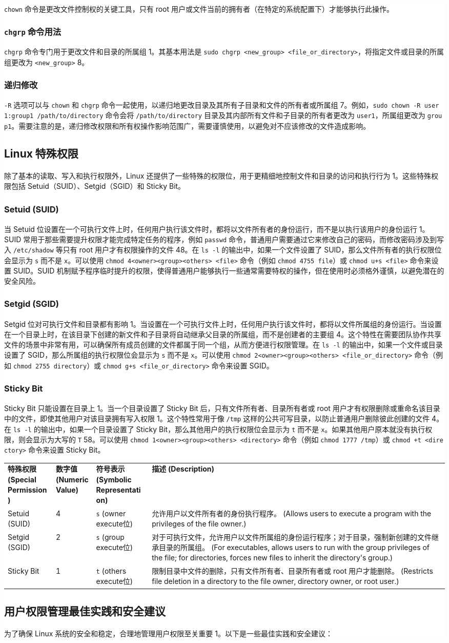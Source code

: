`chown` 命令是更改文件控制权的关键工具，只有 root 用户或文件当前的拥有者（在特定的系统配置下）才能够执行此操作。

### `chgrp` 命令用法

`chgrp` 命令专门用于更改文件和目录的所属组 1。其基本用法是 `sudo chgrp <new_group> <file_or_directory>`，将指定文件或目录的所属组更改为 `<new_group>` 8。

### 递归修改

`-R` 选项可以与 `chown` 和 `chgrp` 命令一起使用，以递归地更改目录及其所有子目录和文件的所有者或所属组 7。例如，`sudo chown -R user1:group1 /path/to/directory` 命令会将 `/path/to/directory` 目录及其内部所有文件和子目录的所有者更改为 `user1`，所属组更改为 `group1`。需要注意的是，递归修改权限和所有权操作影响范围广，需要谨慎使用，以避免对不应该修改的文件造成影响。

## Linux 特殊权限

除了基本的读取、写入和执行权限外，Linux 还提供了一些特殊的权限位，用于更精细地控制文件和目录的访问和执行行为 1。这些特殊权限包括 Setuid（SUID）、Setgid（SGID）和 Sticky Bit。

### Setuid (SUID)

当 Setuid 位设置在一个可执行文件上时，任何用户执行该文件时，都将以文件所有者的身份运行，而不是以执行该用户的身份运行 1。SUID 常用于那些需要提升权限才能完成特定任务的程序，例如 `passwd` 命令，普通用户需要通过它来修改自己的密码，而修改密码涉及到写入 `/etc/shadow` 等只有 root 用户才有权限操作的文件 48。在 `ls -l` 的输出中，如果一个文件设置了 SUID，那么文件所有者的执行权限位会显示为 `s` 而不是 `x`。可以使用 `chmod 4<owner><group><others> <file>` 命令（例如 `chmod 4755 file`）或 `chmod u+s <file>` 命令来设置 SUID。SUID 机制赋予程序临时提升的权限，使得普通用户能够执行一些通常需要特权的操作，但在使用时必须格外谨慎，以避免潜在的安全风险。

### Setgid (SGID)

Setgid 位对可执行文件和目录都有影响 1。当设置在一个可执行文件上时，任何用户执行该文件时，都将以文件所属组的身份运行。当设置在一个目录上时，在该目录下创建的新文件和子目录将自动继承父目录的所属组，而不是创建者的主要组 4。这个特性在需要团队协作共享文件的场景中非常有用，可以确保所有成员创建的文件都属于同一个组，从而方便进行权限管理。在 `ls -l` 的输出中，如果一个文件或目录设置了 SGID，那么所属组的执行权限位会显示为 `s` 而不是 `x`。可以使用 `chmod 2<owner><group><others> <file_or_directory>` 命令（例如 `chmod 2755 directory`）或 `chmod g+s <file_or_directory>` 命令来设置 SGID。

### Sticky Bit

Sticky Bit 只能设置在目录上 1。当一个目录设置了 Sticky Bit 后，只有文件所有者、目录所有者或 root 用户才有权限删除或重命名该目录中的文件，即使其他用户对该目录拥有写入权限 1。这个特性常用于像 `/tmp` 这样的公共可写目录，以防止普通用户删除彼此创建的文件 4。在 `ls -l` 的输出中，如果一个目录设置了 Sticky Bit，那么其他用户的执行权限位会显示为 `t` 而不是 `x`。如果其他用户原本就没有执行权限，则会显示为大写的 `T` 58。可以使用 `chmod 1<owner><group><others> <directory>` 命令（例如 `chmod 1777 /tmp`）或 `chmod +t <directory>` 命令来设置 Sticky Bit。

|   |   |   |   |
|---|---|---|---|
|**特殊权限 (Special Permission)**|**数字值 (Numeric Value)**|**符号表示 (Symbolic Representation)**|**描述 (Description)**|
|Setuid (SUID)|4|`s` (owner execute位)|允许用户以文件所有者的身份执行程序。 (Allows users to execute a program with the privileges of the file owner.)|
|Setgid (SGID)|2|`s` (group execute位)|对于可执行文件，允许用户以文件所属组的身份运行程序；对于目录，强制新创建的文件继承目录的所属组。 (For executables, allows users to run with the group privileges of the file; for directories, forces new files to inherit the directory's group.)|
|Sticky Bit|1|`t` (others execute位)|限制目录中文件的删除，只有文件所有者、目录所有者或 root 用户才能删除。 (Restricts file deletion in a directory to the file owner, directory owner, or root user.)|

## 用户权限管理最佳实践和安全建议

为了确保 Linux 系统的安全和稳定，合理地管理用户权限至关重要 1。以下是一些最佳实践和安全建议：
